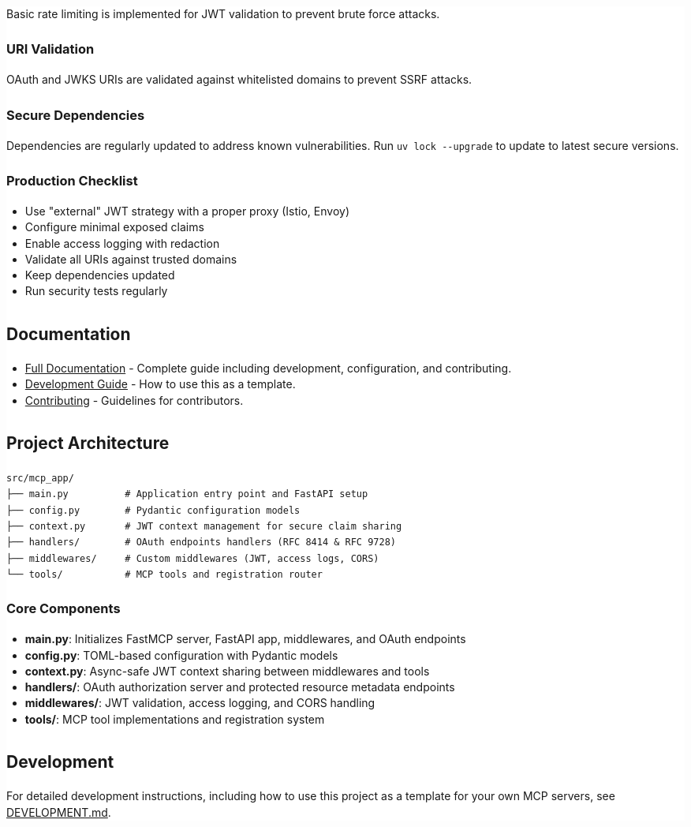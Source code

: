 Basic rate limiting is implemented for JWT validation to prevent brute force attacks.

### URI Validation

OAuth and JWKS URIs are validated against whitelisted domains to prevent SSRF attacks.

### Secure Dependencies

Dependencies are regularly updated to address known vulnerabilities. Run `uv lock --upgrade` to update to latest secure versions.

### Production Checklist

- Use "external" JWT strategy with a proper proxy (Istio, Envoy)
- Configure minimal exposed claims
- Enable access logging with redaction
- Validate all URIs against trusted domains
- Keep dependencies updated
- Run security tests regularly

## Documentation

- [Full Documentation](docs/index.md) - Complete guide including development, configuration, and contributing.
- [Development Guide](DEVELOPMENT.md) - How to use this as a template.
- [Contributing](CONTRIBUTING.md) - Guidelines for contributors.

## Project Architecture

```
src/mcp_app/
├── main.py          # Application entry point and FastAPI setup
├── config.py        # Pydantic configuration models
├── context.py       # JWT context management for secure claim sharing
├── handlers/        # OAuth endpoints handlers (RFC 8414 & RFC 9728)
├── middlewares/     # Custom middlewares (JWT, access logs, CORS)
└── tools/           # MCP tools and registration router
```

### Core Components

- **main.py**: Initializes FastMCP server, FastAPI app, middlewares, and OAuth endpoints
- **config.py**: TOML-based configuration with Pydantic models
- **context.py**: Async-safe JWT context sharing between middlewares and tools
- **handlers/**: OAuth authorization server and protected resource metadata endpoints
- **middlewares/**: JWT validation, access logging, and CORS handling
- **tools/**: MCP tool implementations and registration system

## Development

For detailed development instructions, including how to use this project as a template for your own MCP servers, see [DEVELOPMENT.md](DEVELOPMENT.md).
